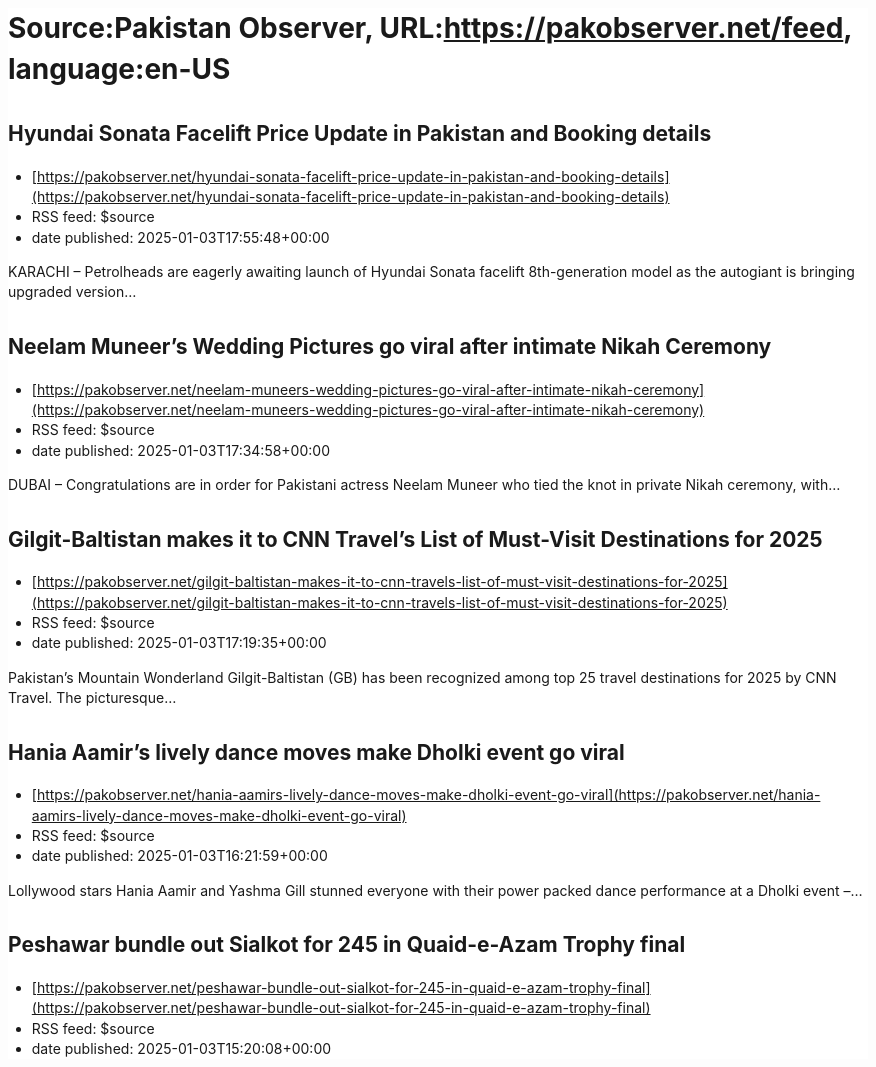 # Source:Pakistan Observer, URL:https://pakobserver.net/feed, language:en-US

## Hyundai Sonata Facelift Price Update in Pakistan and Booking details
 - [https://pakobserver.net/hyundai-sonata-facelift-price-update-in-pakistan-and-booking-details](https://pakobserver.net/hyundai-sonata-facelift-price-update-in-pakistan-and-booking-details)
 - RSS feed: $source
 - date published: 2025-01-03T17:55:48+00:00

KARACHI – Petrolheads are eagerly awaiting launch of Hyundai Sonata facelift 8th-generation model as the autogiant is bringing upgraded version…

## Neelam Muneer’s Wedding Pictures go viral after intimate Nikah Ceremony
 - [https://pakobserver.net/neelam-muneers-wedding-pictures-go-viral-after-intimate-nikah-ceremony](https://pakobserver.net/neelam-muneers-wedding-pictures-go-viral-after-intimate-nikah-ceremony)
 - RSS feed: $source
 - date published: 2025-01-03T17:34:58+00:00

DUBAI – Congratulations are in order for Pakistani actress Neelam Muneer who tied the knot in private Nikah ceremony, with…

## Gilgit-Baltistan makes it to CNN Travel’s List of Must-Visit Destinations for 2025
 - [https://pakobserver.net/gilgit-baltistan-makes-it-to-cnn-travels-list-of-must-visit-destinations-for-2025](https://pakobserver.net/gilgit-baltistan-makes-it-to-cnn-travels-list-of-must-visit-destinations-for-2025)
 - RSS feed: $source
 - date published: 2025-01-03T17:19:35+00:00

Pakistan’s Mountain Wonderland Gilgit-Baltistan (GB) has been recognized among top 25 travel destinations for 2025 by CNN Travel. The picturesque…

## Hania Aamir’s lively dance moves make Dholki event go viral
 - [https://pakobserver.net/hania-aamirs-lively-dance-moves-make-dholki-event-go-viral](https://pakobserver.net/hania-aamirs-lively-dance-moves-make-dholki-event-go-viral)
 - RSS feed: $source
 - date published: 2025-01-03T16:21:59+00:00

Lollywood stars Hania Aamir and Yashma Gill stunned everyone with their power packed dance performance at a Dholki event &#8211;…

## Peshawar bundle out Sialkot for 245 in Quaid-e-Azam Trophy final
 - [https://pakobserver.net/peshawar-bundle-out-sialkot-for-245-in-quaid-e-azam-trophy-final](https://pakobserver.net/peshawar-bundle-out-sialkot-for-245-in-quaid-e-azam-trophy-final)
 - RSS feed: $source
 - date published: 2025-01-03T15:20:08+00:00
